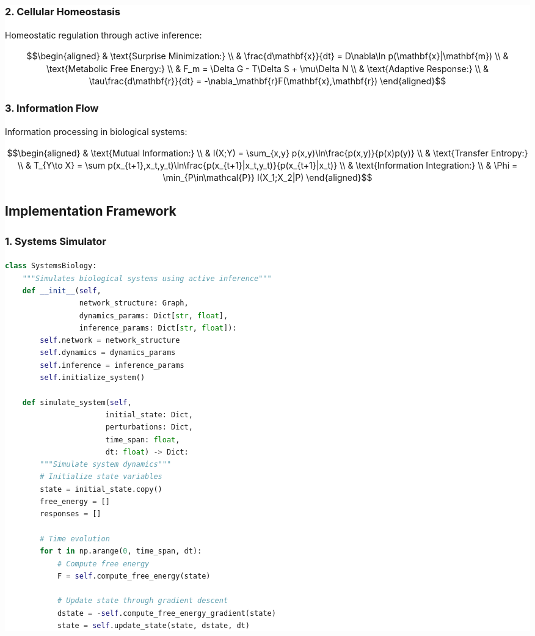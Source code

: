 ### 2. Cellular Homeostasis

Homeostatic regulation through active inference:

```math
\begin{aligned}
& \text{Surprise Minimization:} \\
& \frac{d\mathbf{x}}{dt} = D\nabla\ln p(\mathbf{x}|\mathbf{m}) \\
& \text{Metabolic Free Energy:} \\
& F_m = \Delta G - T\Delta S + \mu\Delta N \\
& \text{Adaptive Response:} \\
& \tau\frac{d\mathbf{r}}{dt} = -\nabla_\mathbf{r}F(\mathbf{x},\mathbf{r})
\end{aligned}
```

### 3. Information Flow

Information processing in biological systems:

```math
\begin{aligned}
& \text{Mutual Information:} \\
& I(X;Y) = \sum_{x,y} p(x,y)\ln\frac{p(x,y)}{p(x)p(y)} \\
& \text{Transfer Entropy:} \\
& T_{Y\to X} = \sum p(x_{t+1},x_t,y_t)\ln\frac{p(x_{t+1}|x_t,y_t)}{p(x_{t+1}|x_t)} \\
& \text{Information Integration:} \\
& \Phi = \min_{P\in\mathcal{P}} I(X_1;X_2|P)
\end{aligned}
```

## Implementation Framework

### 1. Systems Simulator

```python
class SystemsBiology:
    """Simulates biological systems using active inference"""
    def __init__(self,
                 network_structure: Graph,
                 dynamics_params: Dict[str, float],
                 inference_params: Dict[str, float]):
        self.network = network_structure
        self.dynamics = dynamics_params
        self.inference = inference_params
        self.initialize_system()
        
    def simulate_system(self,
                       initial_state: Dict,
                       perturbations: Dict,
                       time_span: float,
                       dt: float) -> Dict:
        """Simulate system dynamics"""
        # Initialize state variables
        state = initial_state.copy()
        free_energy = []
        responses = []
        
        # Time evolution
        for t in np.arange(0, time_span, dt):
            # Compute free energy
            F = self.compute_free_energy(state)
            
            # Update state through gradient descent
            dstate = -self.compute_free_energy_gradient(state)
            state = self.update_state(state, dstate, dt)
```